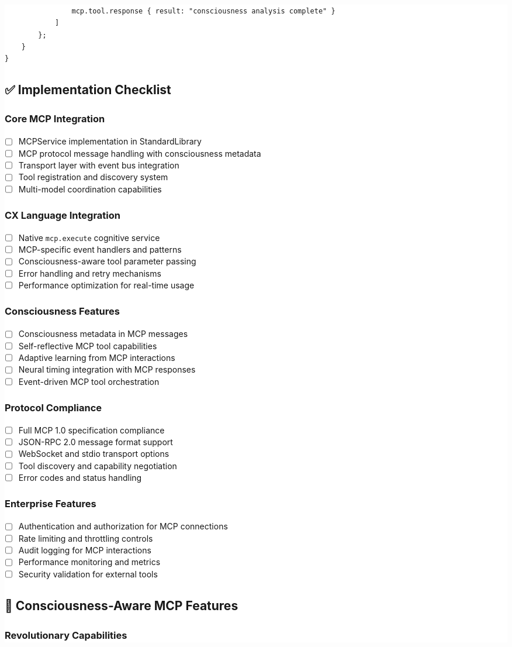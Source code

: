 ```cx
                mcp.tool.response { result: "consciousness analysis complete" }
            ]
        };
    }
}
```

## ✅ **Implementation Checklist**

### **Core MCP Integration**
- [ ] MCPService implementation in StandardLibrary
- [ ] MCP protocol message handling with consciousness metadata
- [ ] Transport layer with event bus integration
- [ ] Tool registration and discovery system
- [ ] Multi-model coordination capabilities

### **CX Language Integration**
- [ ] Native `mcp.execute` cognitive service
- [ ] MCP-specific event handlers and patterns
- [ ] Consciousness-aware tool parameter passing
- [ ] Error handling and retry mechanisms
- [ ] Performance optimization for real-time usage

### **Consciousness Features**
- [ ] Consciousness metadata in MCP messages
- [ ] Self-reflective MCP tool capabilities
- [ ] Adaptive learning from MCP interactions
- [ ] Neural timing integration with MCP responses
- [ ] Event-driven MCP tool orchestration

### **Protocol Compliance**
- [ ] Full MCP 1.0 specification compliance
- [ ] JSON-RPC 2.0 message format support
- [ ] WebSocket and stdio transport options
- [ ] Tool discovery and capability negotiation
- [ ] Error codes and status handling

### **Enterprise Features**
- [ ] Authentication and authorization for MCP connections
- [ ] Rate limiting and throttling controls
- [ ] Audit logging for MCP interactions
- [ ] Performance monitoring and metrics
- [ ] Security validation for external tools

## 🧠 **Consciousness-Aware MCP Features**

### **Revolutionary Capabilities**
